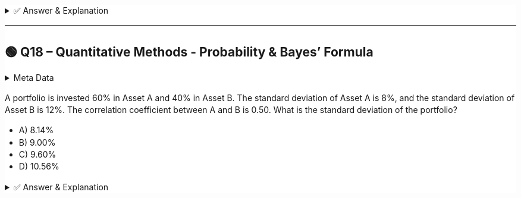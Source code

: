 <details><summary>✅ Answer & Explanation</summary></details>

---

## 🟢 Q18 – Quantitative Methods - Probability & Bayes’ Formula
<details><summary>Meta Data</summary></details>

A portfolio is invested 60% in Asset A and 40% in Asset B. The standard deviation of Asset A is 8%, and the standard deviation of Asset B is 12%. The correlation coefficient between A and B is 0.50. What is the standard deviation of the portfolio?

- A) 8.14%
- B) 9.00%
- C) 9.60%
- D) 10.56%

<details><summary>✅ Answer & Explanation</summary></details>